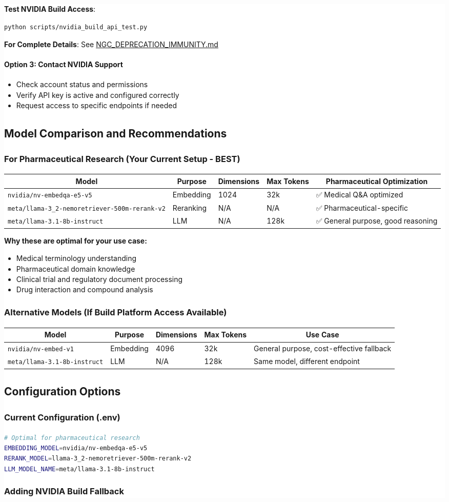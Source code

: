 **Test NVIDIA Build Access**:

```bash
python scripts/nvidia_build_api_test.py
```

**For Complete Details**: See [NGC_DEPRECATION_IMMUNITY.md](NGC_DEPRECATION_IMMUNITY.md)

#### Option 3: Contact NVIDIA Support

- Check account status and permissions
- Verify API key is active and configured correctly
- Request access to specific endpoints if needed

## Model Comparison and Recommendations

### For Pharmaceutical Research (Your Current Setup - BEST)

| Model                                         | Purpose   | Dimensions | Max Tokens | Pharmaceutical Optimization        |
| --------------------------------------------- | --------- | ---------- | ---------- | ---------------------------------- |
| `nvidia/nv-embedqa-e5-v5`                     | Embedding | 1024       | 32k        | ✅ Medical Q&A optimized           |
| `meta/llama-3_2-nemoretriever-500m-rerank-v2` | Reranking | N/A        | N/A        | ✅ Pharmaceutical-specific         |
| `meta/llama-3.1-8b-instruct`                  | LLM       | N/A        | 128k       | ✅ General purpose, good reasoning |

**Why these are optimal for your use case:**

- Medical terminology understanding
- Pharmaceutical domain knowledge
- Clinical trial and regulatory document processing
- Drug interaction and compound analysis

### Alternative Models (If Build Platform Access Available)

| Model                        | Purpose   | Dimensions | Max Tokens | Use Case                                 |
| ---------------------------- | --------- | ---------- | ---------- | ---------------------------------------- |
| `nvidia/nv-embed-v1`         | Embedding | 4096       | 32k        | General purpose, cost-effective fallback |
| `meta/llama-3.1-8b-instruct` | LLM       | N/A        | 128k       | Same model, different endpoint           |

## Configuration Options

### Current Configuration (.env)

```bash
# Optimal for pharmaceutical research
EMBEDDING_MODEL=nvidia/nv-embedqa-e5-v5
RERANK_MODEL=llama-3_2-nemoretriever-500m-rerank-v2
LLM_MODEL_NAME=meta/llama-3.1-8b-instruct
```

### Adding NVIDIA Build Fallback
